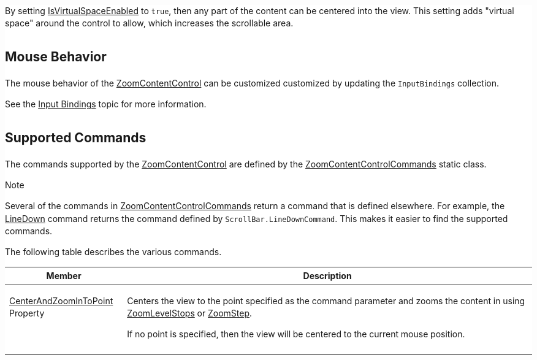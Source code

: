 By setting [IsVirtualSpaceEnabled](xref:ActiproSoftware.Windows.Controls.Navigation.ZoomContentControl.IsVirtualSpaceEnabled) to `true`, then any part of the content can be centered into the view. This setting adds "virtual space" around the control to allow, which increases the scrollable area.

## Mouse Behavior

The mouse behavior of the [ZoomContentControl](xref:ActiproSoftware.Windows.Controls.Navigation.ZoomContentControl) can be customized customized by updating the `InputBindings` collection.

See the [Input Bindings](input-bindings.md) topic for more information.

## Supported Commands

The commands supported by the [ZoomContentControl](xref:ActiproSoftware.Windows.Controls.Navigation.ZoomContentControl) are defined by the [ZoomContentControlCommands](xref:ActiproSoftware.Windows.Controls.Navigation.ZoomContentControlCommands) static class.

> [!NOTE]
> Several of the commands in [ZoomContentControlCommands](xref:ActiproSoftware.Windows.Controls.Navigation.ZoomContentControlCommands) return a command that is defined elsewhere. For example, the [LineDown](xref:ActiproSoftware.Windows.Controls.Navigation.ZoomContentControlCommands.LineDown) command returns the command defined by `ScrollBar.LineDownCommand`.  This makes it easier to find the supported commands.

The following table describes the various commands.

<table>
<thead>

<tr>
<th>Member</th>
<th>Description</th>
</tr>


</thead>
<tbody>

<tr>
<td>

[CenterAndZoomInToPoint](xref:ActiproSoftware.Windows.Controls.Navigation.ZoomContentControlCommands.CenterAndZoomInToPoint) Property

</td>
<td>

Centers the view to the point specified as the command parameter and zooms the content in using [ZoomLevelStops](xref:ActiproSoftware.Windows.Controls.Navigation.ZoomContentControl.ZoomLevelStops) or [ZoomStep](xref:ActiproSoftware.Windows.Controls.Navigation.ZoomContentControl.ZoomStep).

If no point is specified, then the view will be centered to the current mouse position.

</td>
</tr>

<tr>
<td>
